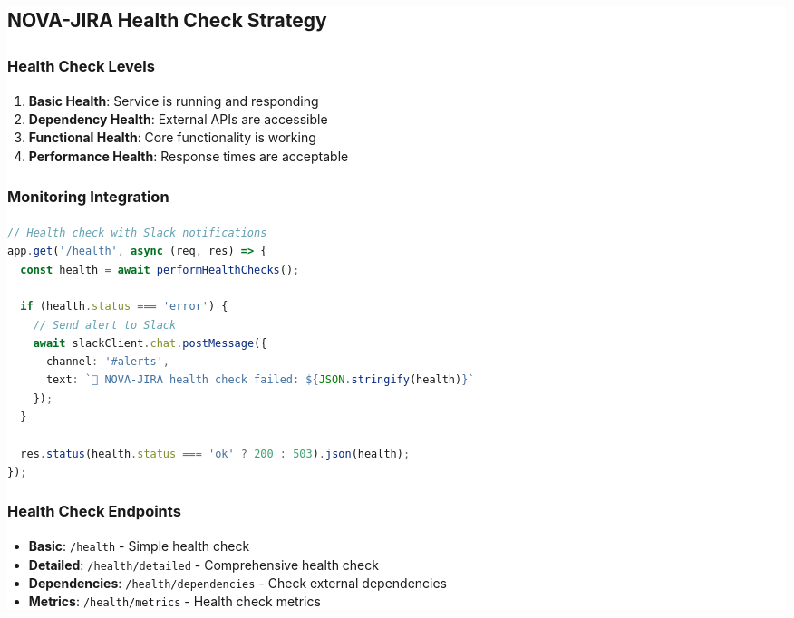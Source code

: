 ## NOVA-JIRA Health Check Strategy

### Health Check Levels
1. **Basic Health**: Service is running and responding
2. **Dependency Health**: External APIs are accessible
3. **Functional Health**: Core functionality is working
4. **Performance Health**: Response times are acceptable

### Monitoring Integration
```typescript
// Health check with Slack notifications
app.get('/health', async (req, res) => {
  const health = await performHealthChecks();
  
  if (health.status === 'error') {
    // Send alert to Slack
    await slackClient.chat.postMessage({
      channel: '#alerts',
      text: `🚨 NOVA-JIRA health check failed: ${JSON.stringify(health)}`
    });
  }
  
  res.status(health.status === 'ok' ? 200 : 503).json(health);
});
```

### Health Check Endpoints
- **Basic**: `/health` - Simple health check
- **Detailed**: `/health/detailed` - Comprehensive health check
- **Dependencies**: `/health/dependencies` - Check external dependencies
- **Metrics**: `/health/metrics` - Health check metrics
